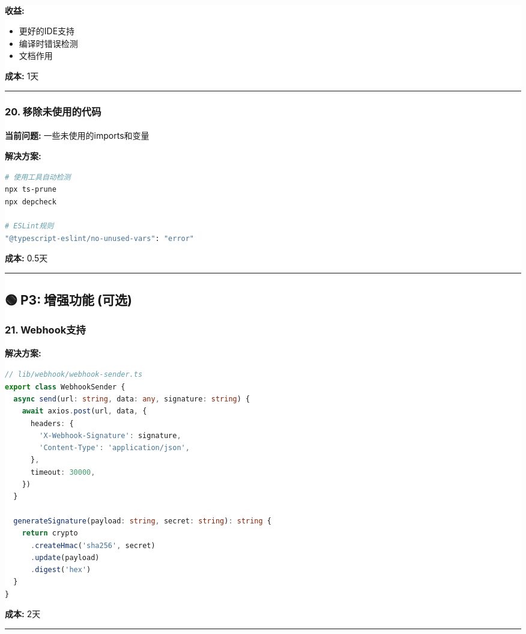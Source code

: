 **收益:**
- 更好的IDE支持
- 编译时错误检测
- 文档作用

**成本:** 1天

---

### 20. 移除未使用的代码
**当前问题:** 一些未使用的imports和变量

**解决方案:**
```bash
# 使用工具自动检测
npx ts-prune
npx depcheck

# ESLint规则
"@typescript-eslint/no-unused-vars": "error"
```

**成本:** 0.5天

---

## 🟢 P3: 增强功能 (可选)

### 21. Webhook支持
**解决方案:**
```typescript
// lib/webhook/webhook-sender.ts
export class WebhookSender {
  async send(url: string, data: any, signature: string) {
    await axios.post(url, data, {
      headers: {
        'X-Webhook-Signature': signature,
        'Content-Type': 'application/json',
      },
      timeout: 30000,
    })
  }

  generateSignature(payload: string, secret: string): string {
    return crypto
      .createHmac('sha256', secret)
      .update(payload)
      .digest('hex')
  }
}
```

**成本:** 2天

---
